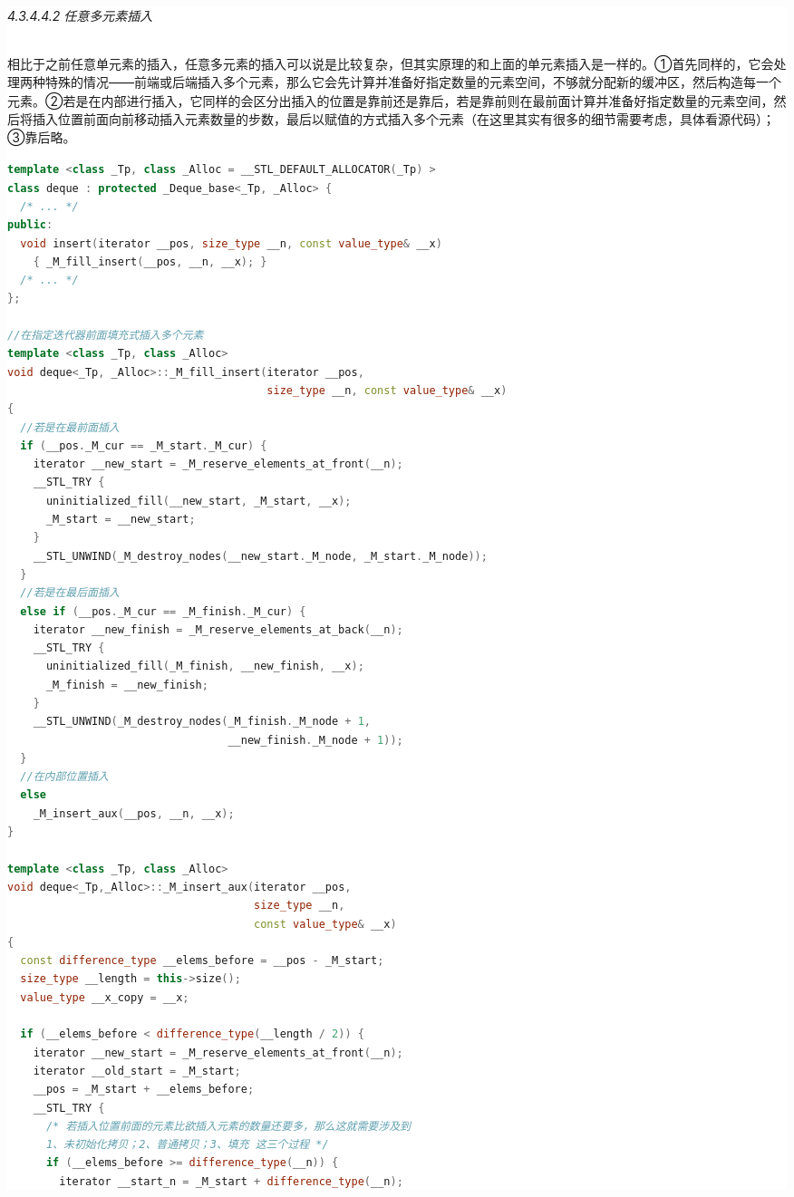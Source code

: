 

###### 4.3.4.4.2 任意多元素插入

相比于之前任意单元素的插入，任意多元素的插入可以说是比较复杂，但其实原理的和上面的单元素插入是一样的。①首先同样的，它会处理两种特殊的情况——前端或后端插入多个元素，那么它会先计算并准备好指定数量的元素空间，不够就分配新的缓冲区，然后构造每一个元素。②若是在内部进行插入，它同样的会区分出插入的位置是靠前还是靠后，若是靠前则在最前面计算并准备好指定数量的元素空间，然后将插入位置前面向前移动插入元素数量的步数，最后以赋值的方式插入多个元素（在这里其实有很多的细节需要考虑，具体看源代码）；③靠后略。

```c++
template <class _Tp, class _Alloc = __STL_DEFAULT_ALLOCATOR(_Tp) >
class deque : protected _Deque_base<_Tp, _Alloc> {
  /* ... */
public:
  void insert(iterator __pos, size_type __n, const value_type& __x)
    { _M_fill_insert(__pos, __n, __x); }
  /* ... */
};

//在指定迭代器前面填充式插入多个元素
template <class _Tp, class _Alloc>
void deque<_Tp, _Alloc>::_M_fill_insert(iterator __pos,
                                        size_type __n, const value_type& __x)
{
  //若是在最前面插入
  if (__pos._M_cur == _M_start._M_cur) {
    iterator __new_start = _M_reserve_elements_at_front(__n);
    __STL_TRY {
      uninitialized_fill(__new_start, _M_start, __x);
      _M_start = __new_start;
    }
    __STL_UNWIND(_M_destroy_nodes(__new_start._M_node, _M_start._M_node));
  }
  //若是在最后面插入
  else if (__pos._M_cur == _M_finish._M_cur) {
    iterator __new_finish = _M_reserve_elements_at_back(__n);
    __STL_TRY {
      uninitialized_fill(_M_finish, __new_finish, __x);
      _M_finish = __new_finish;
    }
    __STL_UNWIND(_M_destroy_nodes(_M_finish._M_node + 1, 
                                  __new_finish._M_node + 1));    
  }
  //在内部位置插入
  else 
    _M_insert_aux(__pos, __n, __x);
}

template <class _Tp, class _Alloc>
void deque<_Tp,_Alloc>::_M_insert_aux(iterator __pos,
                                      size_type __n,
                                      const value_type& __x)
{
  const difference_type __elems_before = __pos - _M_start;
  size_type __length = this->size();
  value_type __x_copy = __x;

  if (__elems_before < difference_type(__length / 2)) {
    iterator __new_start = _M_reserve_elements_at_front(__n);
    iterator __old_start = _M_start;
    __pos = _M_start + __elems_before;
    __STL_TRY {
      /* 若插入位置前面的元素比欲插入元素的数量还要多，那么这就需要涉及到
      1、未初始化拷贝；2、普通拷贝；3、填充 这三个过程 */
      if (__elems_before >= difference_type(__n)) {
        iterator __start_n = _M_start + difference_type(__n);
```